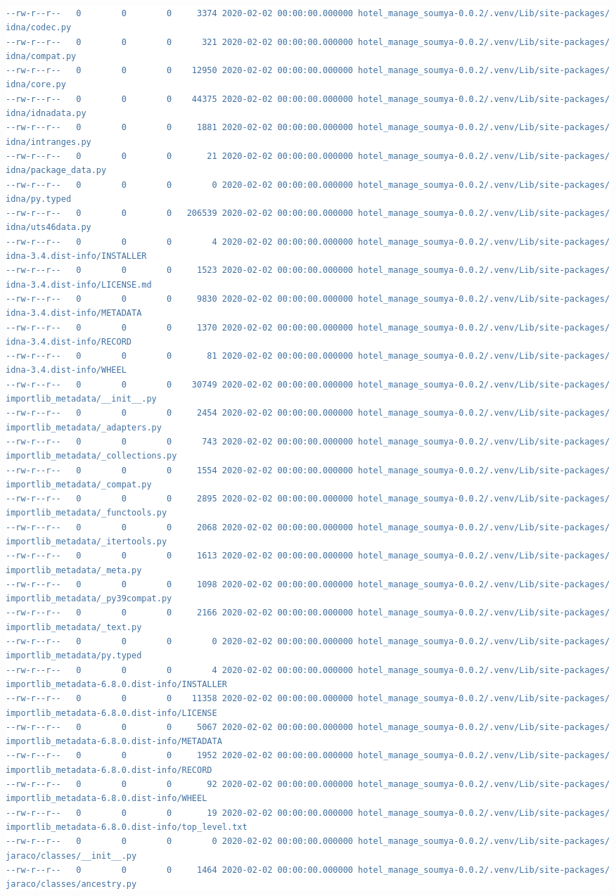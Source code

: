```diff
--rw-r--r--   0        0        0     3374 2020-02-02 00:00:00.000000 hotel_manage_soumya-0.0.2/.venv/Lib/site-packages/idna/codec.py
--rw-r--r--   0        0        0      321 2020-02-02 00:00:00.000000 hotel_manage_soumya-0.0.2/.venv/Lib/site-packages/idna/compat.py
--rw-r--r--   0        0        0    12950 2020-02-02 00:00:00.000000 hotel_manage_soumya-0.0.2/.venv/Lib/site-packages/idna/core.py
--rw-r--r--   0        0        0    44375 2020-02-02 00:00:00.000000 hotel_manage_soumya-0.0.2/.venv/Lib/site-packages/idna/idnadata.py
--rw-r--r--   0        0        0     1881 2020-02-02 00:00:00.000000 hotel_manage_soumya-0.0.2/.venv/Lib/site-packages/idna/intranges.py
--rw-r--r--   0        0        0       21 2020-02-02 00:00:00.000000 hotel_manage_soumya-0.0.2/.venv/Lib/site-packages/idna/package_data.py
--rw-r--r--   0        0        0        0 2020-02-02 00:00:00.000000 hotel_manage_soumya-0.0.2/.venv/Lib/site-packages/idna/py.typed
--rw-r--r--   0        0        0   206539 2020-02-02 00:00:00.000000 hotel_manage_soumya-0.0.2/.venv/Lib/site-packages/idna/uts46data.py
--rw-r--r--   0        0        0        4 2020-02-02 00:00:00.000000 hotel_manage_soumya-0.0.2/.venv/Lib/site-packages/idna-3.4.dist-info/INSTALLER
--rw-r--r--   0        0        0     1523 2020-02-02 00:00:00.000000 hotel_manage_soumya-0.0.2/.venv/Lib/site-packages/idna-3.4.dist-info/LICENSE.md
--rw-r--r--   0        0        0     9830 2020-02-02 00:00:00.000000 hotel_manage_soumya-0.0.2/.venv/Lib/site-packages/idna-3.4.dist-info/METADATA
--rw-r--r--   0        0        0     1370 2020-02-02 00:00:00.000000 hotel_manage_soumya-0.0.2/.venv/Lib/site-packages/idna-3.4.dist-info/RECORD
--rw-r--r--   0        0        0       81 2020-02-02 00:00:00.000000 hotel_manage_soumya-0.0.2/.venv/Lib/site-packages/idna-3.4.dist-info/WHEEL
--rw-r--r--   0        0        0    30749 2020-02-02 00:00:00.000000 hotel_manage_soumya-0.0.2/.venv/Lib/site-packages/importlib_metadata/__init__.py
--rw-r--r--   0        0        0     2454 2020-02-02 00:00:00.000000 hotel_manage_soumya-0.0.2/.venv/Lib/site-packages/importlib_metadata/_adapters.py
--rw-r--r--   0        0        0      743 2020-02-02 00:00:00.000000 hotel_manage_soumya-0.0.2/.venv/Lib/site-packages/importlib_metadata/_collections.py
--rw-r--r--   0        0        0     1554 2020-02-02 00:00:00.000000 hotel_manage_soumya-0.0.2/.venv/Lib/site-packages/importlib_metadata/_compat.py
--rw-r--r--   0        0        0     2895 2020-02-02 00:00:00.000000 hotel_manage_soumya-0.0.2/.venv/Lib/site-packages/importlib_metadata/_functools.py
--rw-r--r--   0        0        0     2068 2020-02-02 00:00:00.000000 hotel_manage_soumya-0.0.2/.venv/Lib/site-packages/importlib_metadata/_itertools.py
--rw-r--r--   0        0        0     1613 2020-02-02 00:00:00.000000 hotel_manage_soumya-0.0.2/.venv/Lib/site-packages/importlib_metadata/_meta.py
--rw-r--r--   0        0        0     1098 2020-02-02 00:00:00.000000 hotel_manage_soumya-0.0.2/.venv/Lib/site-packages/importlib_metadata/_py39compat.py
--rw-r--r--   0        0        0     2166 2020-02-02 00:00:00.000000 hotel_manage_soumya-0.0.2/.venv/Lib/site-packages/importlib_metadata/_text.py
--rw-r--r--   0        0        0        0 2020-02-02 00:00:00.000000 hotel_manage_soumya-0.0.2/.venv/Lib/site-packages/importlib_metadata/py.typed
--rw-r--r--   0        0        0        4 2020-02-02 00:00:00.000000 hotel_manage_soumya-0.0.2/.venv/Lib/site-packages/importlib_metadata-6.8.0.dist-info/INSTALLER
--rw-r--r--   0        0        0    11358 2020-02-02 00:00:00.000000 hotel_manage_soumya-0.0.2/.venv/Lib/site-packages/importlib_metadata-6.8.0.dist-info/LICENSE
--rw-r--r--   0        0        0     5067 2020-02-02 00:00:00.000000 hotel_manage_soumya-0.0.2/.venv/Lib/site-packages/importlib_metadata-6.8.0.dist-info/METADATA
--rw-r--r--   0        0        0     1952 2020-02-02 00:00:00.000000 hotel_manage_soumya-0.0.2/.venv/Lib/site-packages/importlib_metadata-6.8.0.dist-info/RECORD
--rw-r--r--   0        0        0       92 2020-02-02 00:00:00.000000 hotel_manage_soumya-0.0.2/.venv/Lib/site-packages/importlib_metadata-6.8.0.dist-info/WHEEL
--rw-r--r--   0        0        0       19 2020-02-02 00:00:00.000000 hotel_manage_soumya-0.0.2/.venv/Lib/site-packages/importlib_metadata-6.8.0.dist-info/top_level.txt
--rw-r--r--   0        0        0        0 2020-02-02 00:00:00.000000 hotel_manage_soumya-0.0.2/.venv/Lib/site-packages/jaraco/classes/__init__.py
--rw-r--r--   0        0        0     1464 2020-02-02 00:00:00.000000 hotel_manage_soumya-0.0.2/.venv/Lib/site-packages/jaraco/classes/ancestry.py
```